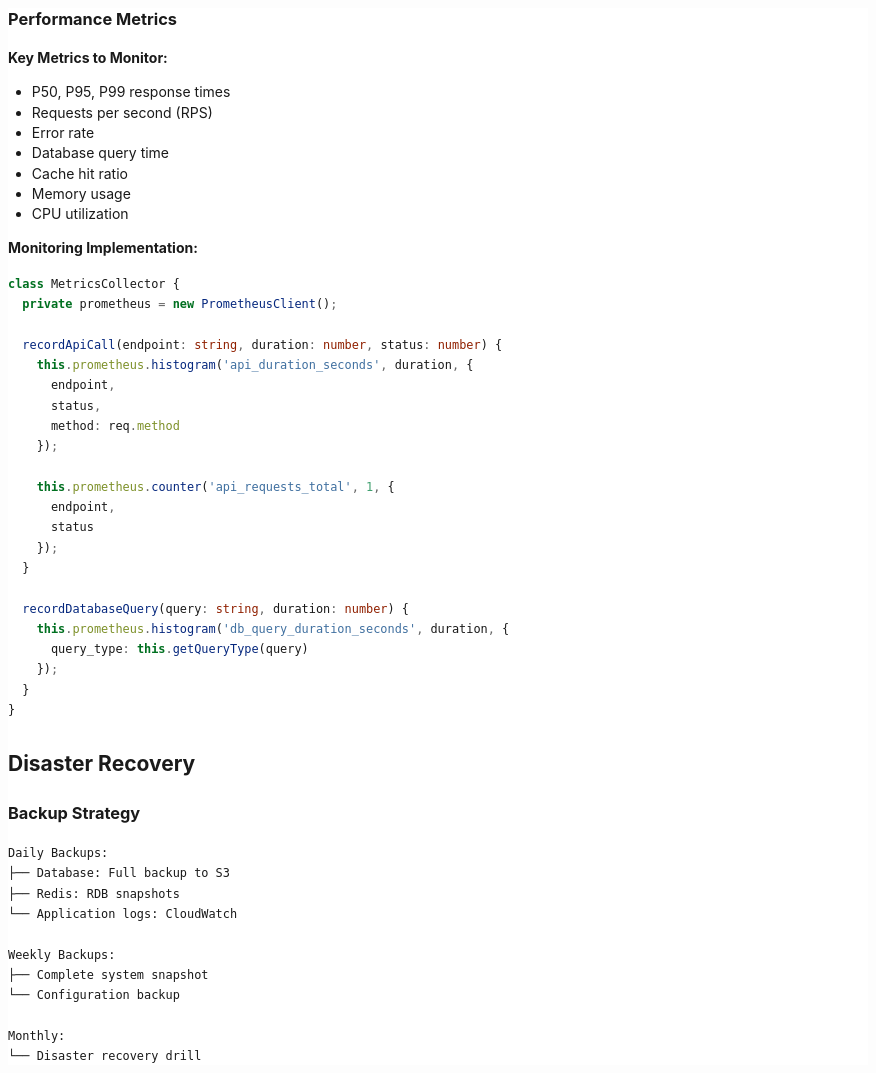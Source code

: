### Performance Metrics

**Key Metrics to Monitor:**
- P50, P95, P99 response times
- Requests per second (RPS)
- Error rate
- Database query time
- Cache hit ratio
- Memory usage
- CPU utilization

**Monitoring Implementation:**
```typescript
class MetricsCollector {
  private prometheus = new PrometheusClient();

  recordApiCall(endpoint: string, duration: number, status: number) {
    this.prometheus.histogram('api_duration_seconds', duration, {
      endpoint,
      status,
      method: req.method
    });

    this.prometheus.counter('api_requests_total', 1, {
      endpoint,
      status
    });
  }

  recordDatabaseQuery(query: string, duration: number) {
    this.prometheus.histogram('db_query_duration_seconds', duration, {
      query_type: this.getQueryType(query)
    });
  }
}
```

## Disaster Recovery

### Backup Strategy

```
Daily Backups:
├── Database: Full backup to S3
├── Redis: RDB snapshots
└── Application logs: CloudWatch

Weekly Backups:
├── Complete system snapshot
└── Configuration backup

Monthly:
└── Disaster recovery drill
```
